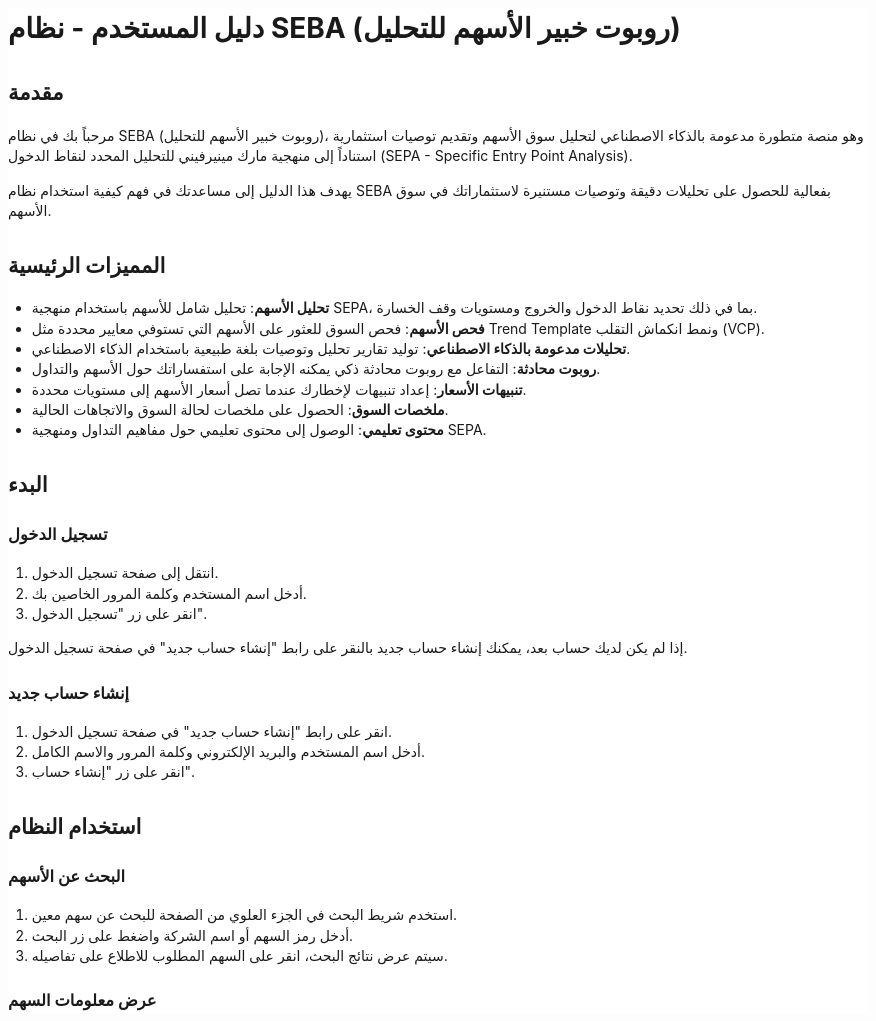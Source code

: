 # دليل المستخدم - نظام SEBA (روبوت خبير الأسهم للتحليل)

## مقدمة

مرحباً بك في نظام SEBA (روبوت خبير الأسهم للتحليل)، وهو منصة متطورة مدعومة بالذكاء الاصطناعي لتحليل سوق الأسهم وتقديم توصيات استثمارية استناداً إلى منهجية مارك مينيرفيني للتحليل المحدد لنقاط الدخول (SEPA - Specific Entry Point Analysis).

يهدف هذا الدليل إلى مساعدتك في فهم كيفية استخدام نظام SEBA بفعالية للحصول على تحليلات دقيقة وتوصيات مستنيرة لاستثماراتك في سوق الأسهم.

## المميزات الرئيسية

- **تحليل الأسهم**: تحليل شامل للأسهم باستخدام منهجية SEPA، بما في ذلك تحديد نقاط الدخول والخروج ومستويات وقف الخسارة.
- **فحص الأسهم**: فحص السوق للعثور على الأسهم التي تستوفي معايير محددة مثل Trend Template ونمط انكماش التقلب (VCP).
- **تحليلات مدعومة بالذكاء الاصطناعي**: توليد تقارير تحليل وتوصيات بلغة طبيعية باستخدام الذكاء الاصطناعي.
- **روبوت محادثة**: التفاعل مع روبوت محادثة ذكي يمكنه الإجابة على استفساراتك حول الأسهم والتداول.
- **تنبيهات الأسعار**: إعداد تنبيهات لإخطارك عندما تصل أسعار الأسهم إلى مستويات محددة.
- **ملخصات السوق**: الحصول على ملخصات لحالة السوق والاتجاهات الحالية.
- **محتوى تعليمي**: الوصول إلى محتوى تعليمي حول مفاهيم التداول ومنهجية SEPA.

## البدء

### تسجيل الدخول

1. انتقل إلى صفحة تسجيل الدخول.
2. أدخل اسم المستخدم وكلمة المرور الخاصين بك.
3. انقر على زر "تسجيل الدخول".

إذا لم يكن لديك حساب بعد، يمكنك إنشاء حساب جديد بالنقر على رابط "إنشاء حساب جديد" في صفحة تسجيل الدخول.

### إنشاء حساب جديد

1. انقر على رابط "إنشاء حساب جديد" في صفحة تسجيل الدخول.
2. أدخل اسم المستخدم والبريد الإلكتروني وكلمة المرور والاسم الكامل.
3. انقر على زر "إنشاء حساب".

## استخدام النظام

### البحث عن الأسهم

1. استخدم شريط البحث في الجزء العلوي من الصفحة للبحث عن سهم معين.
2. أدخل رمز السهم أو اسم الشركة واضغط على زر البحث.
3. سيتم عرض نتائج البحث، انقر على السهم المطلوب للاطلاع على تفاصيله.

### عرض معلومات السهم
